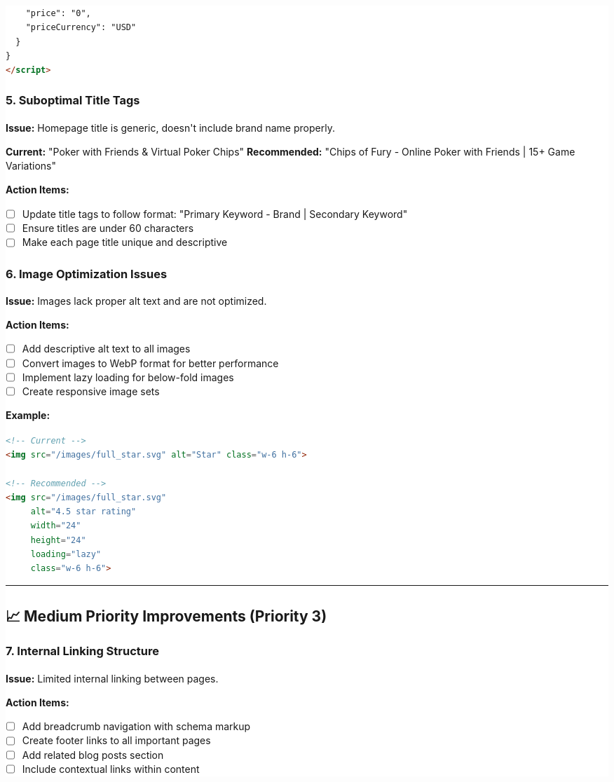 ```html
    "price": "0",
    "priceCurrency": "USD"
  }
}
</script>
```

### 5. Suboptimal Title Tags
**Issue:** Homepage title is generic, doesn't include brand name properly.

**Current:** "Poker with Friends & Virtual Poker Chips"
**Recommended:** "Chips of Fury - Online Poker with Friends | 15+ Game Variations"

**Action Items:**
- [ ] Update title tags to follow format: "Primary Keyword - Brand | Secondary Keyword"
- [ ] Ensure titles are under 60 characters
- [ ] Make each page title unique and descriptive

### 6. Image Optimization Issues
**Issue:** Images lack proper alt text and are not optimized.

**Action Items:**
- [ ] Add descriptive alt text to all images
- [ ] Convert images to WebP format for better performance
- [ ] Implement lazy loading for below-fold images
- [ ] Create responsive image sets

**Example:**
```html
<!-- Current -->
<img src="/images/full_star.svg" alt="Star" class="w-6 h-6">

<!-- Recommended -->
<img src="/images/full_star.svg" 
     alt="4.5 star rating" 
     width="24" 
     height="24"
     loading="lazy"
     class="w-6 h-6">
```

---

## 📈 Medium Priority Improvements (Priority 3)

### 7. Internal Linking Structure
**Issue:** Limited internal linking between pages.

**Action Items:**
- [ ] Add breadcrumb navigation with schema markup
- [ ] Create footer links to all important pages
- [ ] Add related blog posts section
- [ ] Include contextual links within content
